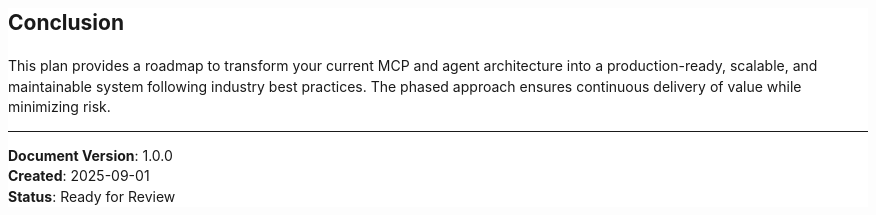 ## Conclusion

This plan provides a roadmap to transform your current MCP and agent architecture into a production-ready, scalable, and maintainable system following industry best practices. The phased approach ensures continuous delivery of value while minimizing risk.

---

**Document Version**: 1.0.0  
**Created**: 2025-09-01  
**Status**: Ready for Review